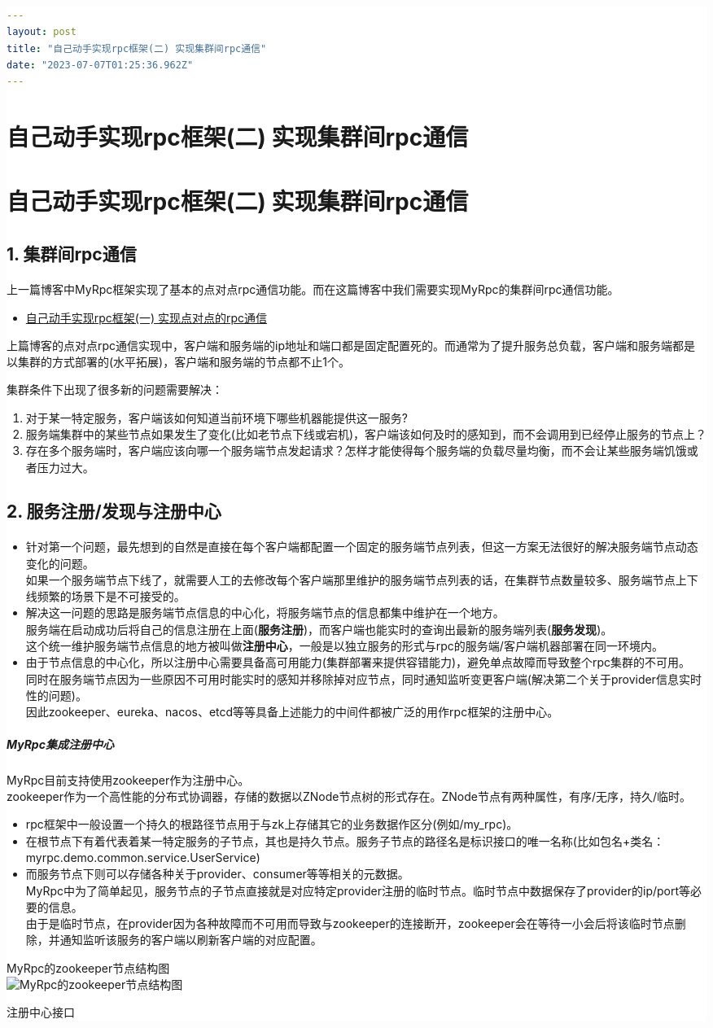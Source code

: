 ```yaml
---
layout: post
title: "自己动手实现rpc框架(二) 实现集群间rpc通信"
date: "2023-07-07T01:25:36.962Z"
---
```

自己动手实现rpc框架(二) 实现集群间rpc通信
=========================

自己动手实现rpc框架(二) 实现集群间rpc通信
=========================

1\. 集群间rpc通信
------------

上一篇博客中MyRpc框架实现了基本的点对点rpc通信功能。而在这篇博客中我们需要实现MyRpc的集群间rpc通信功能。

*   [自己动手实现rpc框架(一) 实现点对点的rpc通信](https://www.cnblogs.com/xiaoxiongcanguan/p/17506728.html)

上篇博客的点对点rpc通信实现中，客户端和服务端的ip地址和端口都是固定配置死的。而通常为了提升服务总负载，客户端和服务端都是以集群的方式部署的(水平拓展)，客户端和服务端的节点都不止1个。

集群条件下出现了很多新的问题需要解决：

1.  对于某一特定服务，客户端该如何知道当前环境下哪些机器能提供这一服务?
2.  服务端集群中的某些节点如果发生了变化(比如老节点下线或宕机)，客户端该如何及时的感知到，而不会调用到已经停止服务的节点上？
3.  存在多个服务端时，客户端应该向哪一个服务端节点发起请求？怎样才能使得每个服务端的负载尽量均衡，而不会让某些服务端饥饿或者压力过大。

2\. 服务注册/发现与注册中心
----------------

*   针对第一个问题，最先想到的自然是直接在每个客户端都配置一个固定的服务端节点列表，但这一方案无法很好的解决服务端节点动态变化的问题。  
    如果一个服务端节点下线了，就需要人工的去修改每个客户端那里维护的服务端节点列表的话，在集群节点数量较多、服务端节点上下线频繁的场景下是不可接受的。
*   解决这一问题的思路是服务端节点信息的中心化，将服务端节点的信息都集中维护在一个地方。  
    服务端在启动成功后将自己的信息注册在上面(**服务注册**)，而客户端也能实时的查询出最新的服务端列表(**服务发现**)。  
    这个统一维护服务端节点信息的地方被叫做**注册中心**，一般是以独立服务的形式与rpc的服务端/客户端机器部署在同一环境内。
*   由于节点信息的中心化，所以注册中心需要具备高可用能力(集群部署来提供容错能力)，避免单点故障而导致整个rpc集群的不可用。  
    同时在服务端节点因为一些原因不可用时能实时的感知并移除掉对应节点，同时通知监听变更客户端(解决第二个关于provider信息实时性的问题)。  
    因此zookeeper、eureka、nacos、etcd等等具备上述能力的中间件都被广泛的用作rpc框架的注册中心。

##### MyRpc集成注册中心

MyRpc目前支持使用zookeeper作为注册中心。  
zookeeper作为一个高性能的分布式协调器，存储的数据以ZNode节点树的形式存在。ZNode节点有两种属性，有序/无序，持久/临时。

*   rpc框架中一般设置一个持久的根路径节点用于与zk上存储其它的业务数据作区分(例如/my\_rpc)。
*   在根节点下有着代表着某一特定服务的子节点，其也是持久节点。服务子节点的路径名是标识接口的唯一名称(比如包名+类名：myrpc.demo.common.service.UserService)
*   而服务节点下则可以存储各种关于provider、consumer等等相关的元数据。  
    MyRpc中为了简单起见，服务节点的子节点直接就是对应特定provider注册的临时节点。临时节点中数据保存了provider的ip/port等必要的信息。  
    由于是临时节点，在provider因为各种故障而不可用而导致与zookeeper的连接断开，zookeeper会在等待一小会后将该临时节点删除，并通知监听该服务的客户端以刷新客户端的对应配置。

MyRpc的zookeeper节点结构图  
![MyRpc的zookeeper节点结构图](https://img2023.cnblogs.com/blog/1506329/202307/1506329-20230706212003008-1670728092.png)

注册中心接口
